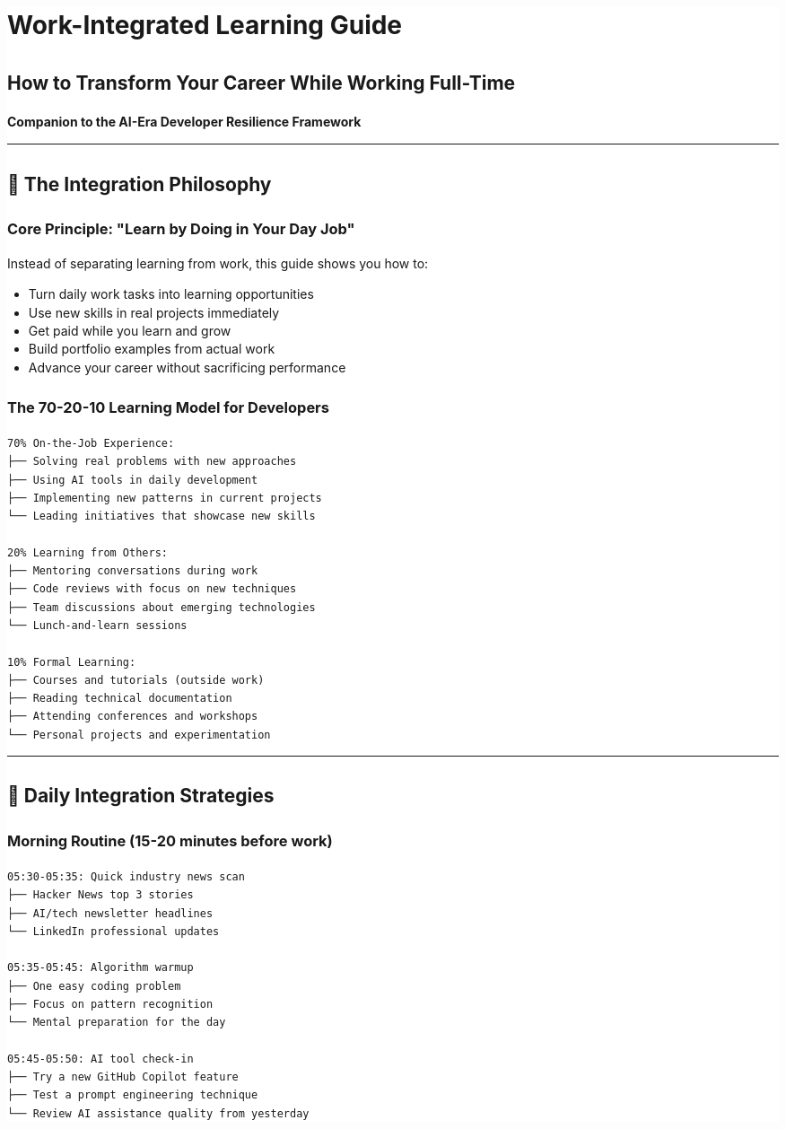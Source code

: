 # Work-Integrated Learning Guide
## How to Transform Your Career While Working Full-Time

**Companion to the AI-Era Developer Resilience Framework**

---

## 🎯 The Integration Philosophy

### Core Principle: "Learn by Doing in Your Day Job"

Instead of separating learning from work, this guide shows you how to:
- Turn daily work tasks into learning opportunities
- Use new skills in real projects immediately
- Get paid while you learn and grow
- Build portfolio examples from actual work
- Advance your career without sacrificing performance

### The 70-20-10 Learning Model for Developers
```
70% On-the-Job Experience:
├── Solving real problems with new approaches
├── Using AI tools in daily development
├── Implementing new patterns in current projects
└── Leading initiatives that showcase new skills

20% Learning from Others:
├── Mentoring conversations during work
├── Code reviews with focus on new techniques
├── Team discussions about emerging technologies
└── Lunch-and-learn sessions

10% Formal Learning:
├── Courses and tutorials (outside work)
├── Reading technical documentation
├── Attending conferences and workshops
└── Personal projects and experimentation
```

---

## 📅 Daily Integration Strategies

### Morning Routine (15-20 minutes before work)
```
05:30-05:35: Quick industry news scan
├── Hacker News top 3 stories
├── AI/tech newsletter headlines
└── LinkedIn professional updates

05:35-05:45: Algorithm warmup
├── One easy coding problem
├── Focus on pattern recognition
└── Mental preparation for the day

05:45-05:50: AI tool check-in
├── Try a new GitHub Copilot feature
├── Test a prompt engineering technique
└── Review AI assistance quality from yesterday
```
